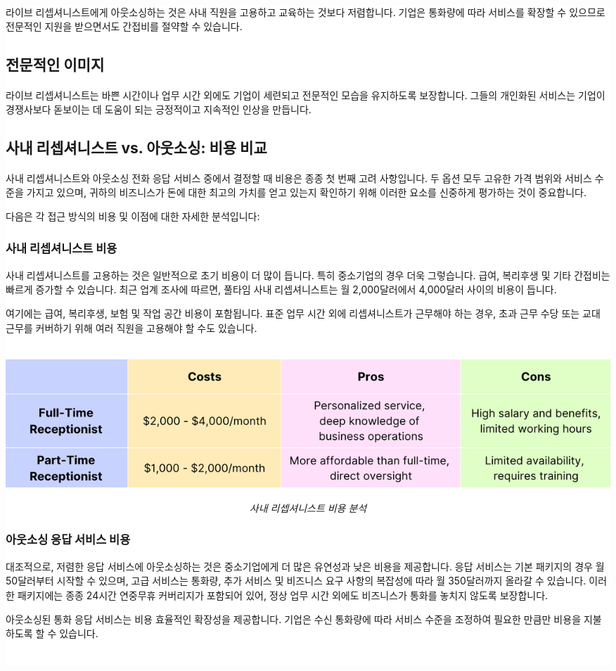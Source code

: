 라이브 리셉셔니스트에게 아웃소싱하는 것은 사내 직원을 고용하고 교육하는 것보다 저렴합니다. 기업은 통화량에 따라 서비스를 확장할 수 있으므로 전문적인 지원을 받으면서도 간접비를 절약할 수 있습니다.

## 전문적인 이미지

라이브 리셉셔니스트는 바쁜 시간이나 업무 시간 외에도 기업이 세련되고 전문적인 모습을 유지하도록 보장합니다. 그들의 개인화된 서비스는 기업이 경쟁사보다 돋보이는 데 도움이 되는 긍정적이고 지속적인 인상을 만듭니다.


## 사내 리셉셔니스트 vs. 아웃소싱: 비용 비교

사내 리셉셔니스트와 아웃소싱 전화 응답 서비스 중에서 결정할 때 비용은 종종 첫 번째 고려 사항입니다. 두 옵션 모두 고유한 가격 범위와 서비스 수준을 가지고 있으며, 귀하의 비즈니스가 돈에 대한 최고의 가치를 얻고 있는지 확인하기 위해 이러한 요소를 신중하게 평가하는 것이 중요합니다.

다음은 각 접근 방식의 비용 및 이점에 대한 자세한 분석입니다:

### 사내 리셉셔니스트 비용

사내 리셉셔니스트를 고용하는 것은 일반적으로 초기 비용이 더 많이 듭니다. 특히 중소기업의 경우 더욱 그렇습니다. 급여, 복리후생 및 기타 간접비는 빠르게 증가할 수 있습니다. 최근 업계 조사에 따르면, 풀타임 사내 리셉셔니스트는 월 2,000달러에서 4,000달러 사이의 비용이 듭니다.

여기에는 급여, 복리후생, 보험 및 작업 공간 비용이 포함됩니다. 표준 업무 시간 외에 리셉셔니스트가 근무해야 하는 경우, 초과 근무 수당 또는 교대 근무를 커버하기 위해 여러 직원을 고용해야 할 수도 있습니다.

<br/>

<center>
<img height="100%" width="100%" style="background-color: #ffffff" src="/images/blog/97-live-receptionist-inhouse-outsourced/inhouse-comparison.png"  alt="사내 리셉셔니스트 비용 분석">

*사내 리셉셔니스트 비용 분석*
</center>

### 아웃소싱 응답 서비스 비용

대조적으로, 저렴한 응답 서비스에 아웃소싱하는 것은 중소기업에게 더 많은 유연성과 낮은 비용을 제공합니다. 응답 서비스는 기본 패키지의 경우 월 50달러부터 시작할 수 있으며, 고급 서비스는 통화량, 추가 서비스 및 비즈니스 요구 사항의 복잡성에 따라 월 350달러까지 올라갈 수 있습니다. 이러한 패키지에는 종종 24시간 연중무휴 커버리지가 포함되어 있어, 정상 업무 시간 외에도 비즈니스가 통화를 놓치지 않도록 보장합니다.

아웃소싱된 통화 응답 서비스는 비용 효율적인 확장성을 제공합니다. 기업은 수신 통화량에 따라 서비스 수준을 조정하여 필요한 만큼만 비용을 지불하도록 할 수 있습니다.

<br/>

<center>